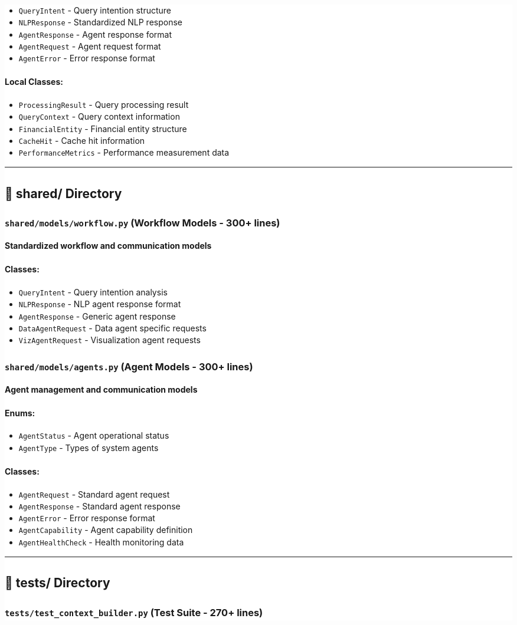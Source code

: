 - `QueryIntent` - Query intention structure
- `NLPResponse` - Standardized NLP response
- `AgentResponse` - Agent response format
- `AgentRequest` - Agent request format
- `AgentError` - Error response format

#### Local Classes:

- `ProcessingResult` - Query processing result
- `QueryContext` - Query context information
- `FinancialEntity` - Financial entity structure
- `CacheHit` - Cache hit information
- `PerformanceMetrics` - Performance measurement data

---

## 📁 shared/ Directory

### `shared/models/workflow.py` (Workflow Models - 300+ lines)

**Standardized workflow and communication models**

#### Classes:

- `QueryIntent` - Query intention analysis
- `NLPResponse` - NLP agent response format
- `AgentResponse` - Generic agent response
- `DataAgentRequest` - Data agent specific requests
- `VizAgentRequest` - Visualization agent requests

### `shared/models/agents.py` (Agent Models - 300+ lines)

**Agent management and communication models**

#### Enums:

- `AgentStatus` - Agent operational status
- `AgentType` - Types of system agents

#### Classes:

- `AgentRequest` - Standard agent request
- `AgentResponse` - Standard agent response
- `AgentError` - Error response format
- `AgentCapability` - Agent capability definition
- `AgentHealthCheck` - Health monitoring data

---

## 📁 tests/ Directory

### `tests/test_context_builder.py` (Test Suite - 270+ lines)
